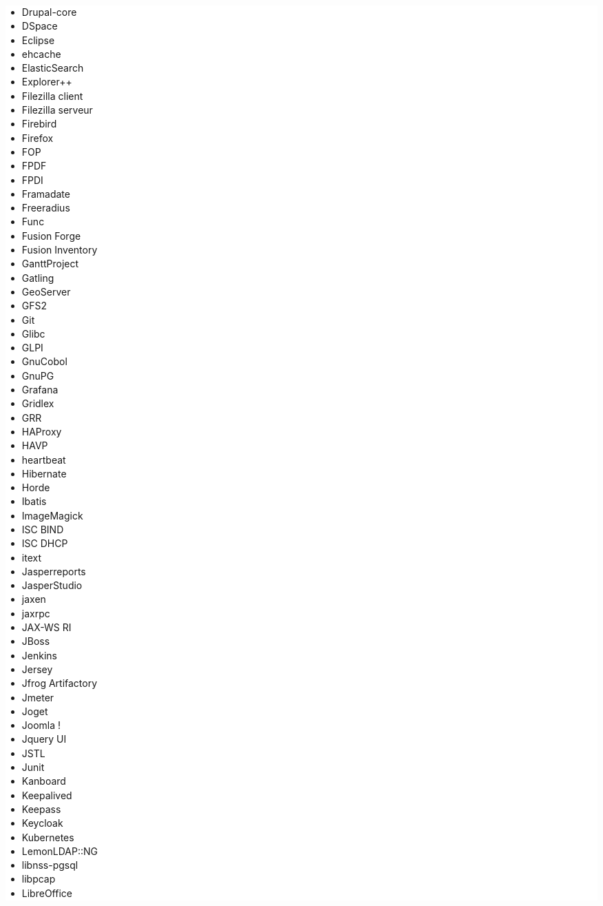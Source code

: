 - Drupal-core
- DSpace
- Eclipse
- ehcache
- ElasticSearch
- Explorer++
- Filezilla client
- Filezilla serveur
- Firebird
- Firefox
- FOP
- FPDF
- FPDI
- Framadate
- Freeradius
- Func
- Fusion Forge
- Fusion Inventory
- GanttProject
- Gatling
- GeoServer
- GFS2
- Git
- Glibc
- GLPI
- GnuCobol
- GnuPG
- Grafana
- Gridlex
- GRR
- HAProxy
- HAVP
- heartbeat
- Hibernate
- Horde
- Ibatis
- ImageMagick
- ISC BIND
- ISC DHCP
- itext
- Jasperreports
- JasperStudio
- jaxen
- jaxrpc
- JAX-WS RI
- JBoss
- Jenkins
- Jersey
- Jfrog Artifactory
- Jmeter
- Joget
- Joomla !
- Jquery UI
- JSTL
- Junit
- Kanboard
- Keepalived
- Keepass
- Keycloak
- Kubernetes
- LemonLDAP::NG
- libnss-pgsql
- libpcap
- LibreOffice